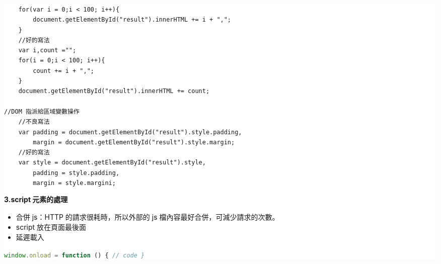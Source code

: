 ```
    for(var i = 0;i < 100; i++){
        document.getElementById("result").innerHTML += i + ",";
    }
    //好的寫法
    var i,count ="";
    for(i = 0;i < 100; i++){
        count += i + ",";
    }
    document.getElementById("result").innerHTML += count;
    
//DOM 指派給區域變數操作
    //不良寫法
    var padding = document.getElementById("result").style.padding,
        margin = document.getElementById("result").style.margin;
    //好的寫法
    var style = document.getElementById("result").style,
        padding = style.padding,
        margin = style.margini;
```

**3.script 元素的處理**
- 合併 js：HTTP 的請求很耗時，所以外部的 js 檔內容最好合併，可減少請求的次數。
- script 放在頁面最後面
- 延遲載入

```javascript
window.onload = function () { // code }
```
